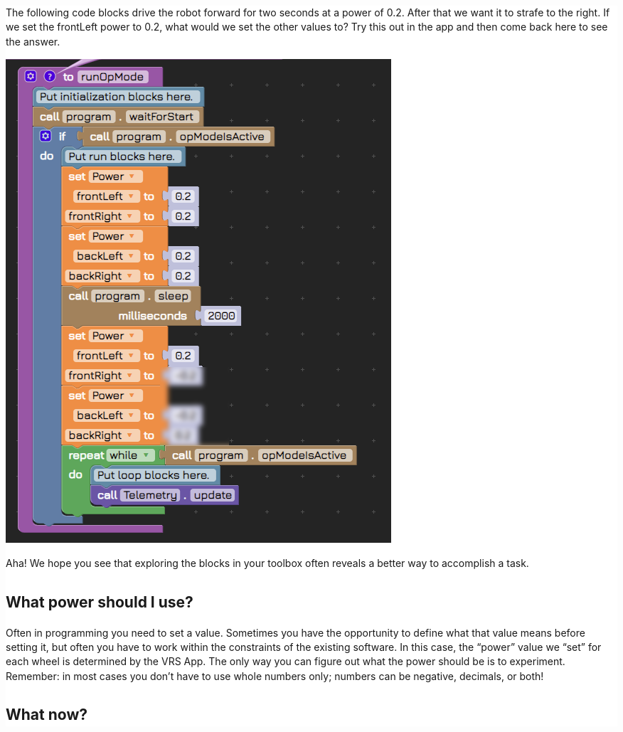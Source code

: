 The following code blocks drive the robot forward for two seconds at a power of 0.2. After that we want it to strafe to the right. If we set the frontLeft power to 0.2, what would we set the other values to? Try this out in the app and then come back here to see the answer.

![Motor power screenshot](../assets/courses/blocks-in-vrs/motor-power.png)

Aha! We hope you see that exploring the blocks in your toolbox often reveals a better way to accomplish a task.

## What power should I use?

Often in programming you need to set a value. Sometimes you have the opportunity to define what that value means before setting it, but often you have to work within the constraints of the existing software. In this case, the “power” value we “set” for each wheel is determined by the VRS App. The only way you can figure out what the power should be is to experiment. Remember: in most cases you don’t have to use whole numbers only; numbers can be negative, decimals, or both!

## What now?
